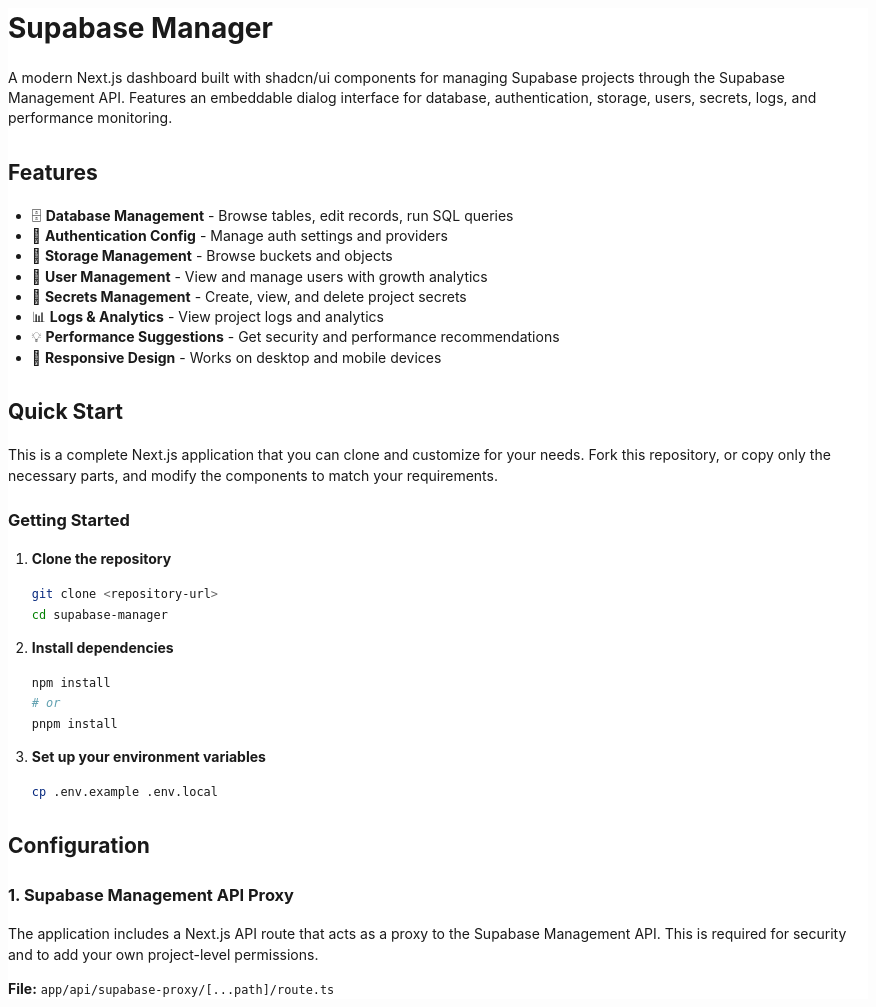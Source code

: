 # Supabase Manager

A modern Next.js dashboard built with shadcn/ui components for managing Supabase projects through the Supabase Management API. Features an embeddable dialog interface for database, authentication, storage, users, secrets, logs, and performance monitoring.

## Features

- 🗄️ **Database Management** - Browse tables, edit records, run SQL queries
- 🔐 **Authentication Config** - Manage auth settings and providers
- 📁 **Storage Management** - Browse buckets and objects
- 👥 **User Management** - View and manage users with growth analytics
- 🔑 **Secrets Management** - Create, view, and delete project secrets
- 📊 **Logs & Analytics** - View project logs and analytics
- 💡 **Performance Suggestions** - Get security and performance recommendations
- 📱 **Responsive Design** - Works on desktop and mobile devices

## Quick Start

This is a complete Next.js application that you can clone and customize for your needs. Fork this repository, or copy only the necessary parts, and modify the components to match your requirements.

### Getting Started

1. **Clone the repository**

   ```bash
   git clone <repository-url>
   cd supabase-manager
   ```

2. **Install dependencies**

   ```bash
   npm install
   # or
   pnpm install
   ```

3. **Set up your environment variables**
   ```bash
   cp .env.example .env.local
   ```

## Configuration

### 1. Supabase Management API Proxy

The application includes a Next.js API route that acts as a proxy to the Supabase Management API. This is required for security and to add your own project-level permissions.

**File:** `app/api/supabase-proxy/[...path]/route.ts`
